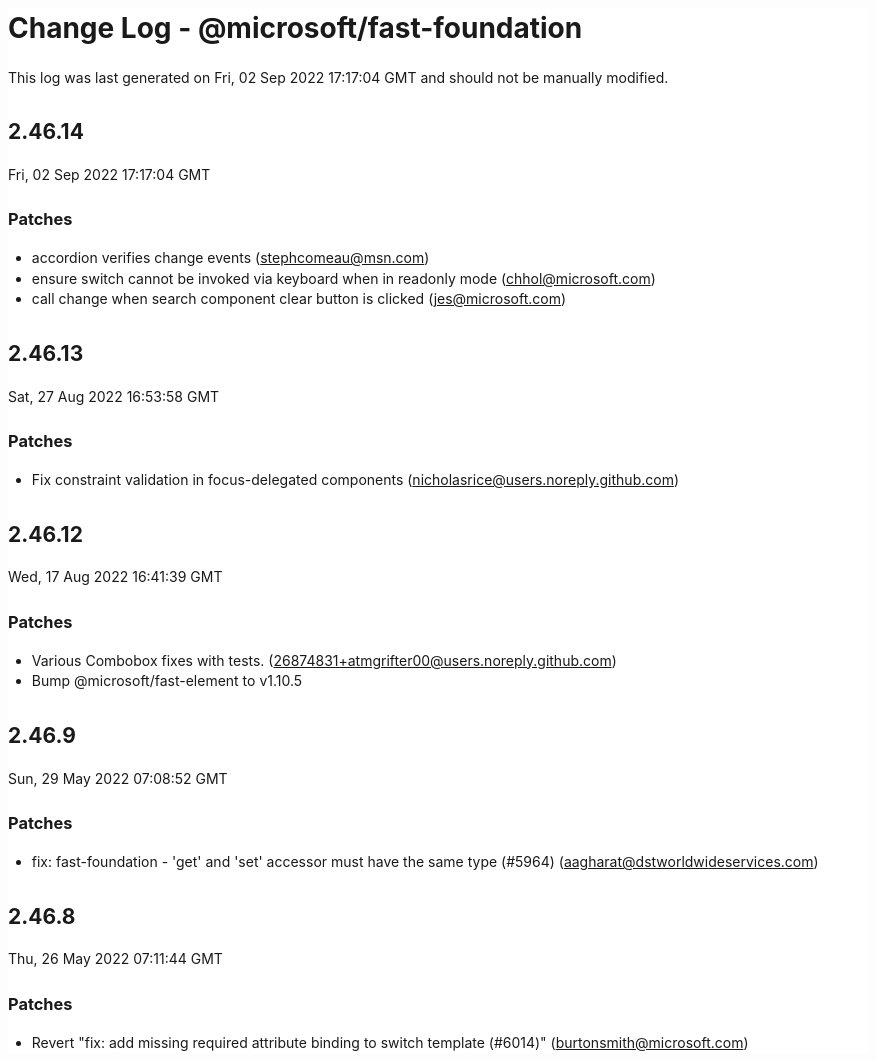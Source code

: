 # Change Log - @microsoft/fast-foundation

This log was last generated on Fri, 02 Sep 2022 17:17:04 GMT and should not be manually modified.



## 2.46.14

Fri, 02 Sep 2022 17:17:04 GMT

### Patches

- accordion verifies change events (stephcomeau@msn.com)
- ensure switch cannot be invoked via keyboard when in readonly mode (chhol@microsoft.com)
- call change when search component clear button is clicked (jes@microsoft.com)

## 2.46.13

Sat, 27 Aug 2022 16:53:58 GMT

### Patches

- Fix constraint validation in focus-delegated components (nicholasrice@users.noreply.github.com)

## 2.46.12

Wed, 17 Aug 2022 16:41:39 GMT

### Patches

- Various Combobox fixes with tests. (26874831+atmgrifter00@users.noreply.github.com)
- Bump @microsoft/fast-element to v1.10.5

## 2.46.9

Sun, 29 May 2022 07:08:52 GMT

### Patches

- fix: fast-foundation - 'get' and 'set' accessor must have the same type (#5964) (aagharat@dstworldwideservices.com)

## 2.46.8

Thu, 26 May 2022 07:11:44 GMT

### Patches

- Revert "fix: add missing required attribute binding to switch template (#6014)" (burtonsmith@microsoft.com)
